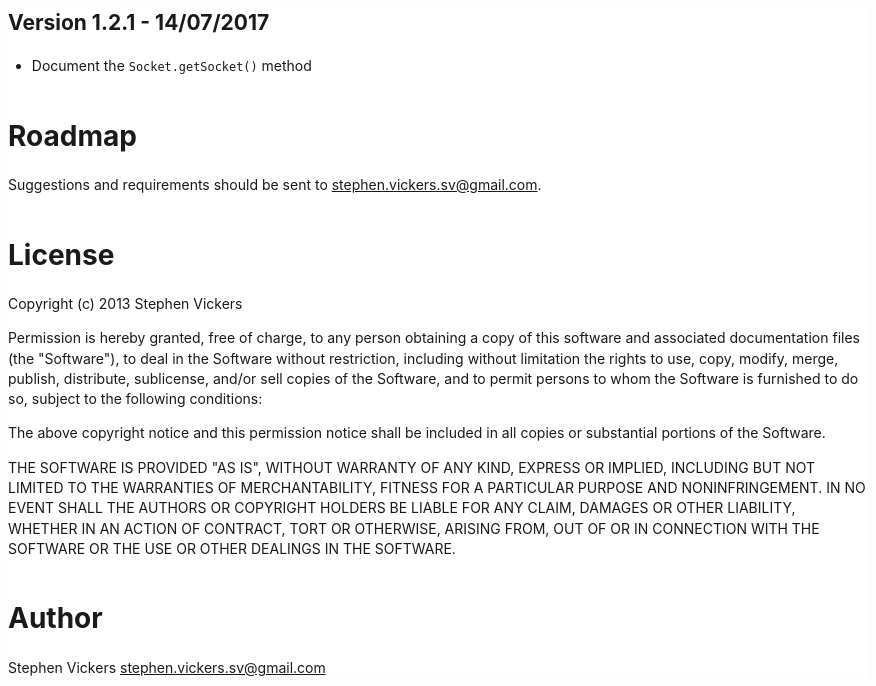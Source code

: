 ## Version 1.2.1 - 14/07/2017

 * Document the `Socket.getSocket()` method

# Roadmap

Suggestions and requirements should be sent to <stephen.vickers.sv@gmail.com>.

# License

Copyright (c) 2013 Stephen Vickers

Permission is hereby granted, free of charge, to any person obtaining a copy
of this software and associated documentation files (the "Software"), to deal
in the Software without restriction, including without limitation the rights
to use, copy, modify, merge, publish, distribute, sublicense, and/or sell
copies of the Software, and to permit persons to whom the Software is
furnished to do so, subject to the following conditions:

The above copyright notice and this permission notice shall be included in
all copies or substantial portions of the Software.

THE SOFTWARE IS PROVIDED "AS IS", WITHOUT WARRANTY OF ANY KIND, EXPRESS OR
IMPLIED, INCLUDING BUT NOT LIMITED TO THE WARRANTIES OF MERCHANTABILITY,
FITNESS FOR A PARTICULAR PURPOSE AND NONINFRINGEMENT. IN NO EVENT SHALL THE
AUTHORS OR COPYRIGHT HOLDERS BE LIABLE FOR ANY CLAIM, DAMAGES OR OTHER
LIABILITY, WHETHER IN AN ACTION OF CONTRACT, TORT OR OTHERWISE, ARISING FROM,
OUT OF OR IN CONNECTION WITH THE SOFTWARE OR THE USE OR OTHER DEALINGS IN
THE SOFTWARE.

# Author

Stephen Vickers <stephen.vickers.sv@gmail.com>
